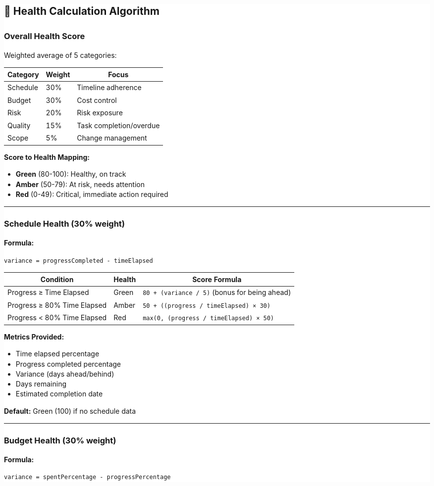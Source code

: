 ## 🎯 Health Calculation Algorithm

### Overall Health Score

Weighted average of 5 categories:

| Category  | Weight | Focus                     |
|-----------|--------|---------------------------|
| Schedule  | 30%    | Timeline adherence        |
| Budget    | 30%    | Cost control              |
| Risk      | 20%    | Risk exposure             |
| Quality   | 15%    | Task completion/overdue   |
| Scope     | 5%     | Change management         |

**Score to Health Mapping:**
- **Green** (80-100): Healthy, on track
- **Amber** (50-79): At risk, needs attention
- **Red** (0-49): Critical, immediate action required

---

### Schedule Health (30% weight)

**Formula:**
```
variance = progressCompleted - timeElapsed
```

| Condition                   | Health | Score Formula                                     |
|-----------------------------|--------|---------------------------------------------------|
| Progress ≥ Time Elapsed     | Green  | `80 + (variance / 5)` (bonus for being ahead)     |
| Progress ≥ 80% Time Elapsed | Amber  | `50 + ((progress / timeElapsed) × 30)`            |
| Progress < 80% Time Elapsed | Red    | `max(0, (progress / timeElapsed) × 50)`           |

**Metrics Provided:**
- Time elapsed percentage
- Progress completed percentage
- Variance (days ahead/behind)
- Days remaining
- Estimated completion date

**Default:** Green (100) if no schedule data

---

### Budget Health (30% weight)

**Formula:**
```
variance = spentPercentage - progressPercentage
```
